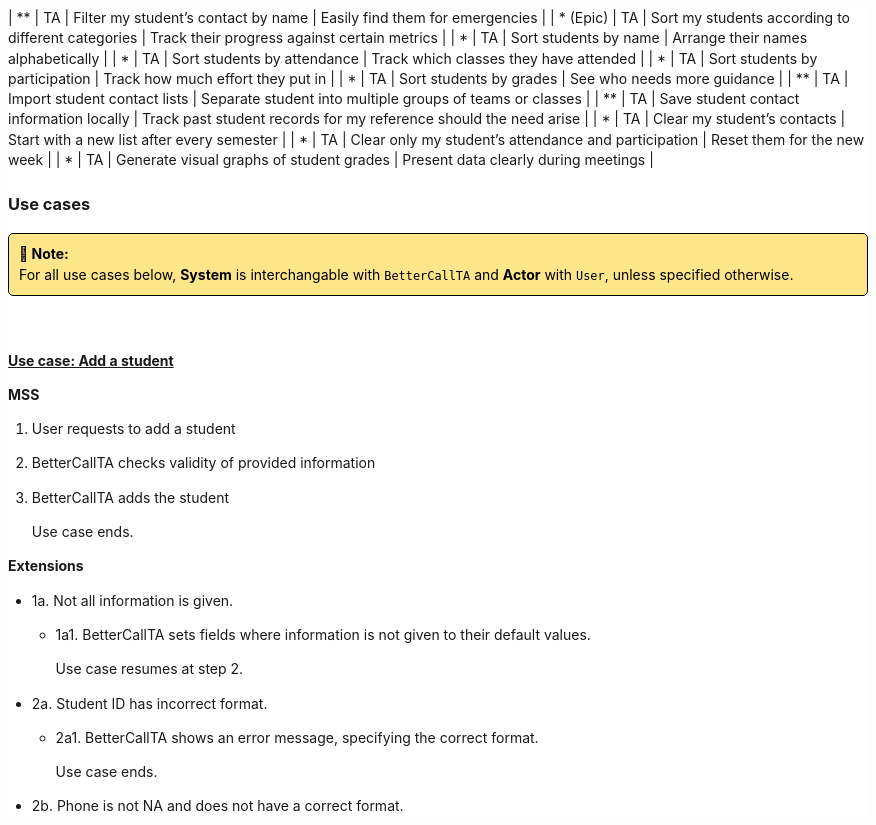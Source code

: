 | **        | TA                               | Filter my student’s contact by name          | Easily find them for emergencies               |
| * (Epic)  | TA                               | Sort my students according to different categories | Track their progress against certain metrics |
| *         | TA                               | Sort students by name                  | Arrange their names alphabetically        |
| *         | TA                               | Sort students by attendance                  | Track which classes they have attended        |
| *         | TA                               | Sort students by participation                  | Track how much effort they put in        |
| *         | TA                               | Sort students by grades                      | See who needs more guidance                   |
| **        | TA                               | Import student contact lists                 | Separate student into multiple groups of teams or classes  |
| **        | TA                               | Save student contact information locally          | Track past student records for my reference should the need arise       |
| *         | TA                               | Clear my student’s contacts                  | Start with a new list after every semester     |
| *         | TA                               | Clear only my student’s attendance and participation                  | Reset them for the new week     |
| *         | TA                               | Generate visual graphs of student grades | Present data clearly during meetings     |


### Use cases

<div style="background-color: #fde68a; padding: 10px; border: 1px solid #000; border-radius: 5px; color: #000">
    <b>📝 Note:</b><br>
    For all use cases below, <b>System</b> is interchangable with <code>BetterCallTA</code> and <b>Actor</b> with <code>User</code>, unless specified otherwise.
</div><br>

<br>

**<u>Use case: Add a student</u>**

**MSS**

1. User requests to add a student
2. BetterCallTA checks validity of provided information
3. BetterCallTA adds the student

   Use case ends.

**Extensions**

* 1a. Not all information is given.

  * 1a1. BetterCallTA sets fields where information is not given to their default values.

    Use case resumes at step 2.

* 2a. Student ID has incorrect format.

  * 2a1. BetterCallTA shows an error message, specifying the correct format.

    Use case ends.

* 2b. Phone is not NA and does not have a correct format.
